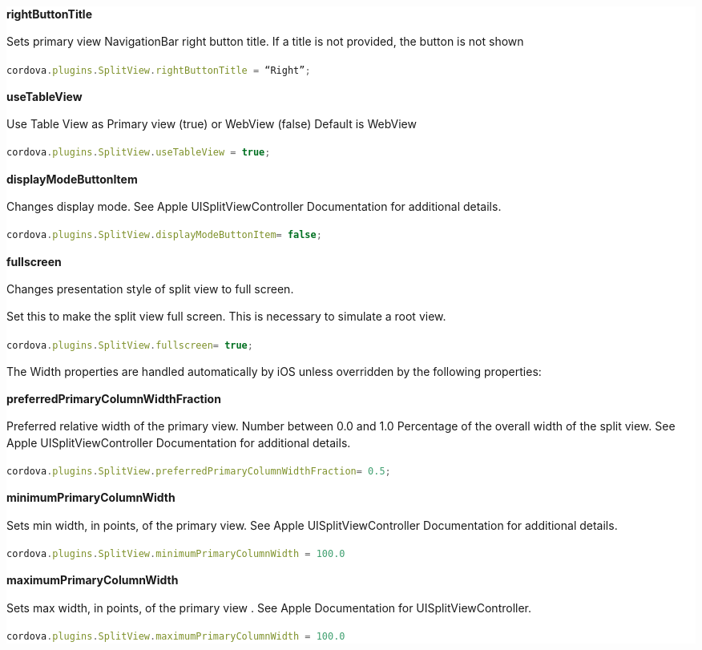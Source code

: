 <strong>rightButtonTitle</strong>

Sets primary view NavigationBar right button title. If a title is not provided, the button is not shown

 ```javascript
 cordova.plugins.SplitView.rightButtonTitle = “Right”;
```

<strong>useTableView</strong>

Use Table View as Primary view (true) or WebView (false)
Default is WebView

```javascript
cordova.plugins.SplitView.useTableView = true;
```

<strong>displayModeButtonItem</strong>

Changes display mode.  See Apple UISplitViewController Documentation for additional details.

```javascript
cordova.plugins.SplitView.displayModeButtonItem= false;
```

<strong>fullscreen</strong>

Changes presentation style of split view to full screen.   

Set this to make the split view full screen.  This is necessary to simulate a root view. 

```javascript
cordova.plugins.SplitView.fullscreen= true;
```

The Width properties are handled automatically by iOS unless overridden by the following properties:

<strong>preferredPrimaryColumnWidthFraction</strong>

Preferred relative width of the primary view.   Number between 0.0 and 1.0   Percentage of the overall width of the split view.
See Apple UISplitViewController Documentation for additional details.

```javascript
cordova.plugins.SplitView.preferredPrimaryColumnWidthFraction= 0.5;
```


<strong>minimumPrimaryColumnWidth</strong>

Sets min width, in points, of the primary view. See Apple UISplitViewController Documentation for additional details.

```javascript
cordova.plugins.SplitView.minimumPrimaryColumnWidth = 100.0
```

<strong>maximumPrimaryColumnWidth</strong>

Sets max width, in points, of the primary view . See Apple Documentation for UISplitViewController.

```javascript
cordova.plugins.SplitView.maximumPrimaryColumnWidth = 100.0
```
